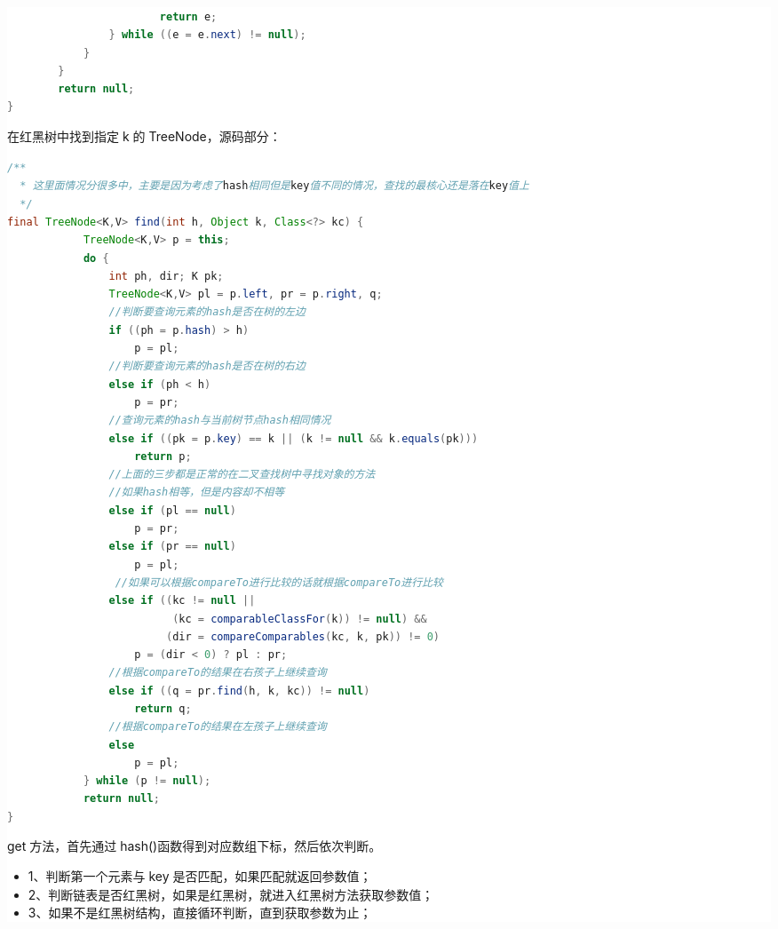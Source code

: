 ```java
                        return e;
                } while ((e = e.next) != null);
            }
        }
        return null;
}
```

在红黑树中找到指定 k 的 TreeNode，源码部分：

```java
/**
  * 这里面情况分很多中，主要是因为考虑了hash相同但是key值不同的情况，查找的最核心还是落在key值上
  */
final TreeNode<K,V> find(int h, Object k, Class<?> kc) {
            TreeNode<K,V> p = this;
            do {
                int ph, dir; K pk;
                TreeNode<K,V> pl = p.left, pr = p.right, q;
				//判断要查询元素的hash是否在树的左边
                if ((ph = p.hash) > h)
                    p = pl;
				//判断要查询元素的hash是否在树的右边
                else if (ph < h)
                    p = pr;
				//查询元素的hash与当前树节点hash相同情况
                else if ((pk = p.key) == k || (k != null && k.equals(pk)))
                    return p;
				//上面的三步都是正常的在二叉查找树中寻找对象的方法
				//如果hash相等，但是内容却不相等
                else if (pl == null)
                    p = pr;
                else if (pr == null)
                    p = pl;
				 //如果可以根据compareTo进行比较的话就根据compareTo进行比较
                else if ((kc != null ||
                          (kc = comparableClassFor(k)) != null) &&
                         (dir = compareComparables(kc, k, pk)) != 0)
                    p = (dir < 0) ? pl : pr;
				//根据compareTo的结果在右孩子上继续查询
                else if ((q = pr.find(h, k, kc)) != null)
                    return q;
				//根据compareTo的结果在左孩子上继续查询
                else
                    p = pl;
            } while (p != null);
            return null;
}
```

get 方法，首先通过 hash()函数得到对应数组下标，然后依次判断。

- 1、判断第一个元素与 key 是否匹配，如果匹配就返回参数值；
- 2、判断链表是否红黑树，如果是红黑树，就进入红黑树方法获取参数值；
- 3、如果不是红黑树结构，直接循环判断，直到获取参数为止；
